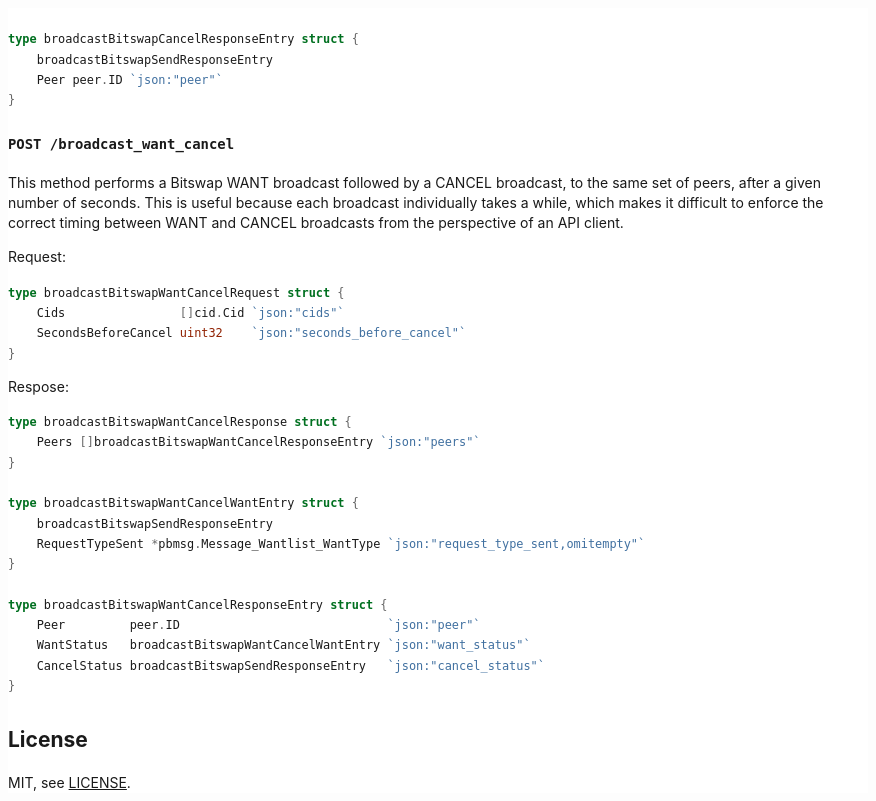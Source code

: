 ```go

type broadcastBitswapCancelResponseEntry struct {
	broadcastBitswapSendResponseEntry
	Peer peer.ID `json:"peer"`
}
```

### `POST /broadcast_want_cancel`

This method performs a Bitswap WANT broadcast followed by a CANCEL broadcast, to the same set of peers, after a given number of seconds.
This is useful because each broadcast individually takes a while, which makes it difficult to enforce the correct timing between WANT and CANCEL broadcasts from the perspective of an API client.

Request:
```go
type broadcastBitswapWantCancelRequest struct {
	Cids                []cid.Cid `json:"cids"`
	SecondsBeforeCancel uint32    `json:"seconds_before_cancel"`
}
```

Respose:
```go
type broadcastBitswapWantCancelResponse struct {
	Peers []broadcastBitswapWantCancelResponseEntry `json:"peers"`
}

type broadcastBitswapWantCancelWantEntry struct {
	broadcastBitswapSendResponseEntry
	RequestTypeSent *pbmsg.Message_Wantlist_WantType `json:"request_type_sent,omitempty"`
}

type broadcastBitswapWantCancelResponseEntry struct {
	Peer         peer.ID                             `json:"peer"`
	WantStatus   broadcastBitswapWantCancelWantEntry `json:"want_status"`
	CancelStatus broadcastBitswapSendResponseEntry   `json:"cancel_status"`
}
```

## License

MIT, see [LICENSE](./LICENSE).
